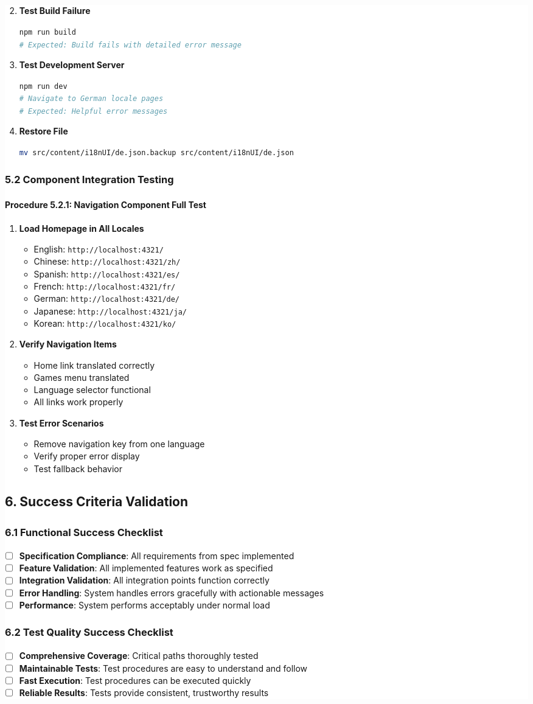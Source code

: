 2. **Test Build Failure**
   ```bash
   npm run build
   # Expected: Build fails with detailed error message
   ```

3. **Test Development Server**
   ```bash
   npm run dev
   # Navigate to German locale pages
   # Expected: Helpful error messages
   ```

4. **Restore File**
   ```bash
   mv src/content/i18nUI/de.json.backup src/content/i18nUI/de.json
   ```

### 5.2 Component Integration Testing

#### Procedure 5.2.1: Navigation Component Full Test
1. **Load Homepage in All Locales**
   - English: `http://localhost:4321/`
   - Chinese: `http://localhost:4321/zh/`
   - Spanish: `http://localhost:4321/es/`
   - French: `http://localhost:4321/fr/`
   - German: `http://localhost:4321/de/`
   - Japanese: `http://localhost:4321/ja/`
   - Korean: `http://localhost:4321/ko/`

2. **Verify Navigation Items**
   - Home link translated correctly
   - Games menu translated
   - Language selector functional
   - All links work properly

3. **Test Error Scenarios**
   - Remove navigation key from one language
   - Verify proper error display
   - Test fallback behavior

## 6. Success Criteria Validation

### 6.1 Functional Success Checklist

- [ ] **Specification Compliance**: All requirements from spec implemented
- [ ] **Feature Validation**: All implemented features work as specified
- [ ] **Integration Validation**: All integration points function correctly
- [ ] **Error Handling**: System handles errors gracefully with actionable messages
- [ ] **Performance**: System performs acceptably under normal load

### 6.2 Test Quality Success Checklist

- [ ] **Comprehensive Coverage**: Critical paths thoroughly tested
- [ ] **Maintainable Tests**: Test procedures are easy to understand and follow
- [ ] **Fast Execution**: Test procedures can be executed quickly
- [ ] **Reliable Results**: Tests provide consistent, trustworthy results
